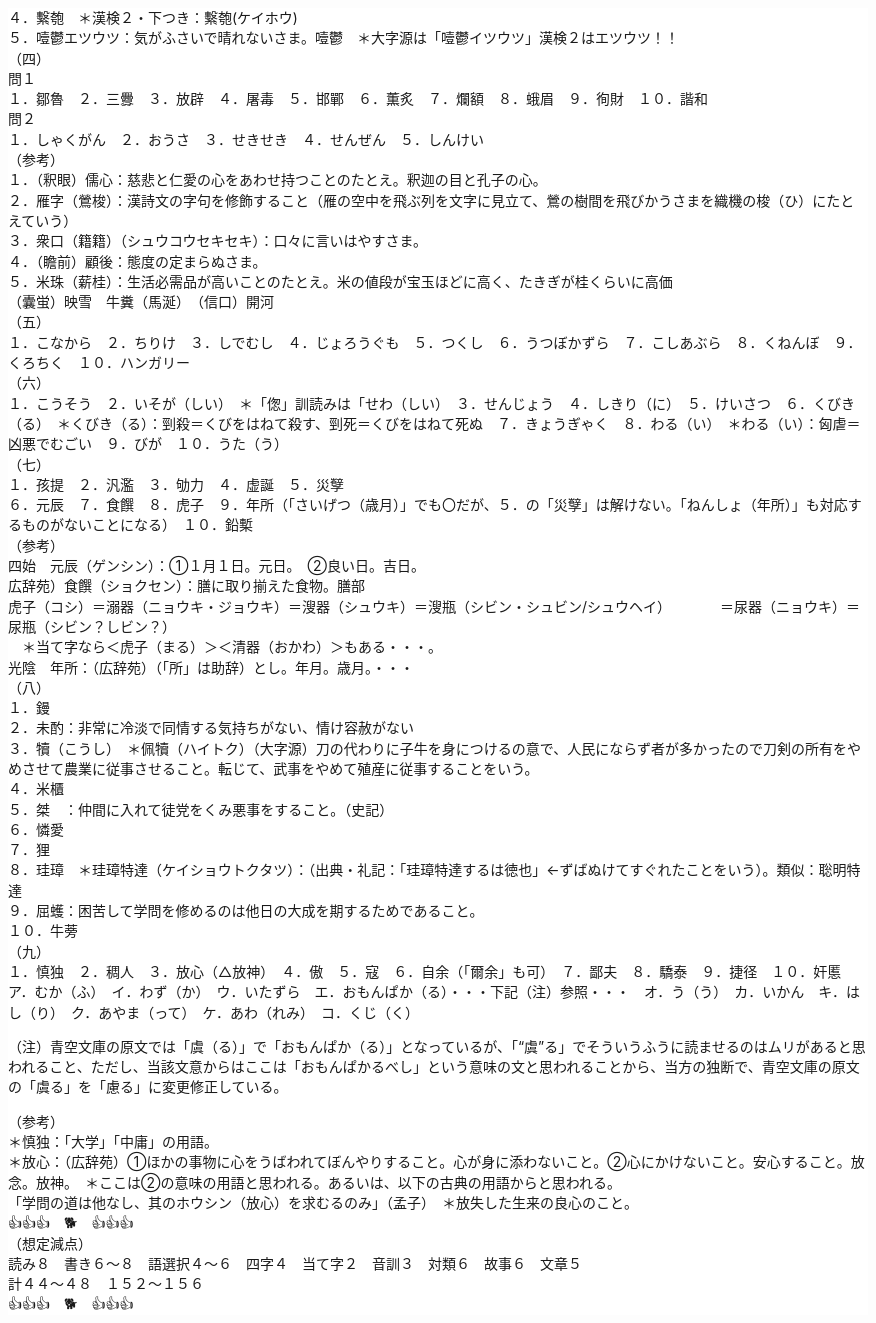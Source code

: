 ４．繫匏　＊漢検２・下つき：繫匏(ケイホウ)  
５．噎鬱エツウツ：気がふさいで晴れないさま。噎鬱　＊大字源は「噎鬱イツウツ」漢検２はエツウツ！！  
（四）  
問１  
１．鄒魯　２．三釁　３．放辟　４．屠毒　５．邯鄲　６．薫炙　７．爛額　８．蛾眉　９．徇財　１０．諧和  
問２  
１．しゃくがん　２．おうさ　３．せきせき　４．せんぜん　５．しんけい  
（参考）  
１．（釈眼）儒心：慈悲と仁愛の心をあわせ持つことのたとえ。釈迦の目と孔子の心。  
２．雁字（鶯梭）：漢詩文の字句を修飾すること（雁の空中を飛ぶ列を文字に見立て、鶯の樹間を飛びかうさまを織機の梭（ひ）にたとえていう）  
３．衆口（籍籍）（シュウコウセキセキ）：口々に言いはやすさま。  
４．（瞻前）顧後：態度の定まらぬさま。  
５．米珠（薪桂）：生活必需品が高いことのたとえ。米の値段が宝玉ほどに高く、たきぎが桂くらいに高価  
（囊蛍）映雪　牛糞（馬涎）　（信口）開河  
（五）  
１．こなから　２．ちりけ　３．しでむし　４．じょろうぐも　５．つくし　６．うつぼかずら　７．こしあぶら　８．くねんぼ　９．くろちく　１０．ハンガリー  
（六）  
１．こうそう　２．いそが（しい）　＊「偬」訓読みは「せわ（しい）　３．せんじょう　４．しきり（に）　５．けいさつ　６．くびき（る）　＊くびき（る）：剄殺＝くびをはねて殺す、剄死＝くびをはねて死ぬ　７．きょうぎゃく　８．わる（い）　＊わる（い）：匈虐＝凶悪でむごい　９．びが　１０．うた（う）  
（七）  
１．孩提　２．汎濫　３．劬力　４．虚誕　５．災孼  
６．元辰　７．食饌　８．虎子　９．年所（「さいげつ（歳月）」でも〇だが、５．の「災孼」は解けない。「ねんしょ（年所）」も対応するものがないことになる）　１０．鉛槧  
（参考）  
四始　元辰（ゲンシン）：①１月１日。元日。　②良い日。吉日。  
広辞苑）食饌（ショクセン）：膳に取り揃えた食物。膳部  
虎子（コシ）＝溺器（ニョウキ・ジョウキ）＝溲器（シュウキ）＝溲瓶（シビン・シュビン/シュウヘイ）　　　　＝尿器（ニョウキ）＝尿瓶（シビン？しビン？）　  
　＊当て字なら＜虎子（まる）＞＜清器（おかわ）＞もある・・・。  
光陰　年所：（広辞苑）（「所」は助辞）とし。年月。歳月。・・・  
（八）  
１．鏝　  
２．未酌：非常に冷淡で同情する気持ちがない、情け容赦がない　  
３．犢（こうし）　＊佩犢（ハイトク）（大字源）刀の代わりに子牛を身につけるの意で、人民にならず者が多かったので刀剣の所有をやめさせて農業に従事させること。転じて、武事をやめて殖産に従事することをいう。　  
４．米櫃　  
５．桀　：仲間に入れて徒党をくみ悪事をすること。（史記）　  
６．憐愛　  
７．狸　  
８．珪璋　＊珪璋特達（ケイショウトクタツ）：（出典・礼記：「珪璋特達するは徳也」←ずばぬけてすぐれたことをいう）。類似：聡明特達　  
９．屈蠖：困苦して学問を修めるのは他日の大成を期するためであること。　  
１０．牛蒡  
（九）  
１．慎独　２．稠人　３．放心（△放神）　４．傲　５．寇　６．自余（「爾余」も可）　７．鄙夫　８．驕泰　９．捷径　１０．奸慝  
ア．むか（ふ）　イ．わず（か）　ウ．いたずら　エ．おもんぱか（る）・・・下記（注）参照・・・　オ．う（う）　カ．いかん　キ．はし（り）　ク．あやま（って）　ケ．あわ（れみ）　コ．くじ（く）  
  
（注）青空文庫の原文では「虞（る）」で「おもんぱか（る）」となっているが、「“虞”る」でそういうふうに読ませるのはムリがあると思われること、ただし、当該文意からはここは「おもんぱかるべし」という意味の文と思われることから、当方の独断で、青空文庫の原文の「虞る」を「慮る」に変更修正している。  
  
（参考）  
＊慎独：「大学」「中庸」の用語。  
＊放心：（広辞苑）①ほかの事物に心をうばわれてぼんやりすること。心が身に添わないこと。②心にかけないこと。安心すること。放念。放神。　＊ここは②の意味の用語と思われる。あるいは、以下の古典の用語からと思われる。  
「学問の道は他なし、其のホウシン（放心）を求むるのみ」（孟子）　＊放失した生来の良心のこと。  
👍👍👍　🐕　👍👍👍  
（想定減点）  
読み８　書き６～８　語選択４～６　四字４　当て字２　音訓３　対類６　故事６　文章５　  
計４４～４８　１５２～１５６  
👍👍👍　🐕　👍👍👍